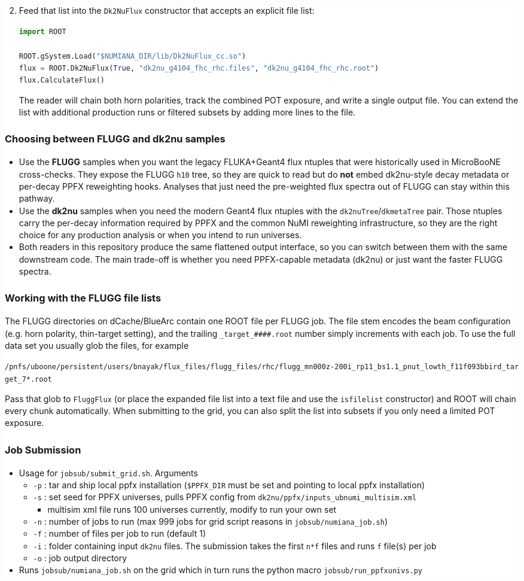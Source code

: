 2. Feed that list into the `Dk2NuFlux` constructor that accepts an explicit file
   list:

   ```python
   import ROOT

   ROOT.gSystem.Load("$NUMIANA_DIR/lib/Dk2NuFlux_cc.so")
   flux = ROOT.Dk2NuFlux(True, "dk2nu_g4104_fhc_rhc.files", "dk2nu_g4104_fhc_rhc.root")
   flux.CalculateFlux()
   ```

   The reader will chain both horn polarities, track the combined POT exposure,
   and write a single output file.  You can extend the list with additional
   production runs or filtered subsets by adding more lines to the file.

### Choosing between FLUGG and dk2nu samples

- Use the **FLUGG** samples when you want the legacy FLUKA+Geant4 flux ntuples that
  were historically used in MicroBooNE cross-checks.  They expose the FLUGG `h10`
  tree, so they are quick to read but do **not** embed dk2nu-style decay metadata
  or per-decay PPFX reweighting hooks.  Analyses that just need the pre-weighted
  flux spectra out of FLUGG can stay within this pathway.
- Use the **dk2nu** samples when you need the modern Geant4 flux ntuples with the
  `dk2nuTree`/`dkmetaTree` pair.  Those ntuples carry the per-decay information
  required by PPFX and the common NuMI reweighting infrastructure, so they are the
  right choice for any production analysis or when you intend to run universes.
- Both readers in this repository produce the same flattened output interface, so
  you can switch between them with the same downstream code.  The main trade-off is
  whether you need PPFX-capable metadata (dk2nu) or just want the faster FLUGG
  spectra.

### Working with the FLUGG file lists

The FLUGG directories on dCache/BlueArc contain one ROOT file per FLUGG job.  The
file stem encodes the beam configuration (e.g. horn polarity, thin-target setting),
and the trailing `_target_####.root` number simply increments with each job.  To use
the full data set you usually glob the files, for example

```
/pnfs/uboone/persistent/users/bnayak/flux_files/flugg_files/rhc/flugg_mn000z-200i_rp11_bs1.1_pnut_lowth_f11f093bbird_target_7*.root
```

Pass that glob to `FluggFlux` (or place the expanded file list into a text file and
use the `isfilelist` constructor) and ROOT will chain every chunk automatically.
When submitting to the grid, you can also split the list into subsets if you only
need a limited POT exposure.

### Job Submission
- Usage for `jobsub/submit_grid.sh`. Arguments
    - `-p` : tar and ship local ppfx installation (`$PPFX_DIR` must be set and pointing to local ppfx installation)
    - `-s` : set seed for PPFX universes, pulls PPFX config from `dk2nu/ppfx/inputs_ubnumi_multisim.xml`
        - multisim xml file runs 100 universes currently, modify to run your own set
    - `-n` : number of jobs to run (max 999 jobs for grid script reasons in `jobsub/numiana_job.sh`)
    - `-f` : number of files per job to run (default 1)
    - `-i` : folder containing input `dk2nu` files. The submission takes the first `n*f` files and runs `f` file(s) per job
    - `-o` : job output directory
- Runs `jobsub/numiana_job.sh` on the grid which in turn runs the python macro `jobsub/run_ppfxunivs.py`
